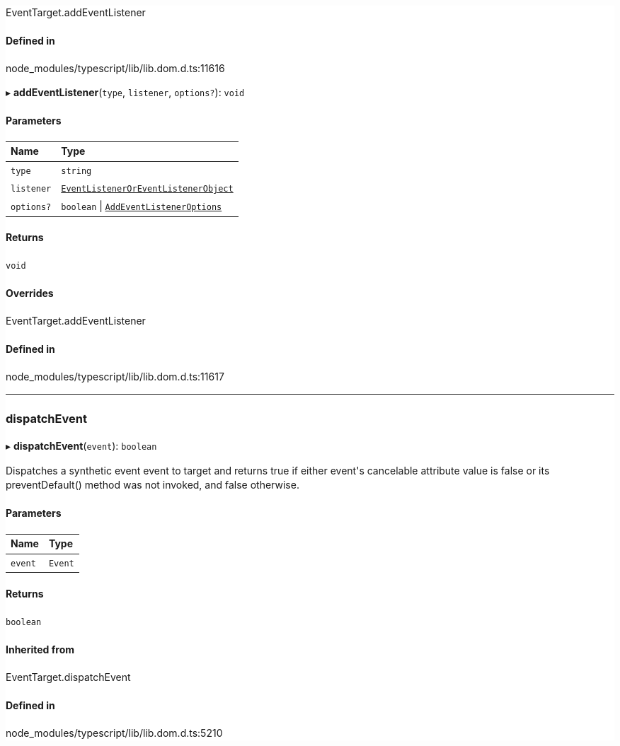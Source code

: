 EventTarget.addEventListener

#### Defined in

node_modules/typescript/lib/lib.dom.d.ts:11616

▸ **addEventListener**(`type`, `listener`, `options?`): `void`

#### Parameters

| Name | Type |
| :------ | :------ |
| `type` | `string` |
| `listener` | [`EventListenerOrEventListenerObject`](../modules/akashaproject_ui_awf_testing_utils._internal_.md#eventlisteneroreventlistenerobject) |
| `options?` | `boolean` \| [`AddEventListenerOptions`](akashaproject_ui_awf_testing_utils._internal_.AddEventListenerOptions.md) |

#### Returns

`void`

#### Overrides

EventTarget.addEventListener

#### Defined in

node_modules/typescript/lib/lib.dom.d.ts:11617

___

### dispatchEvent

▸ **dispatchEvent**(`event`): `boolean`

Dispatches a synthetic event event to target and returns true if either event's cancelable attribute value is false or its preventDefault() method was not invoked, and false otherwise.

#### Parameters

| Name | Type |
| :------ | :------ |
| `event` | `Event` |

#### Returns

`boolean`

#### Inherited from

EventTarget.dispatchEvent

#### Defined in

node_modules/typescript/lib/lib.dom.d.ts:5210
